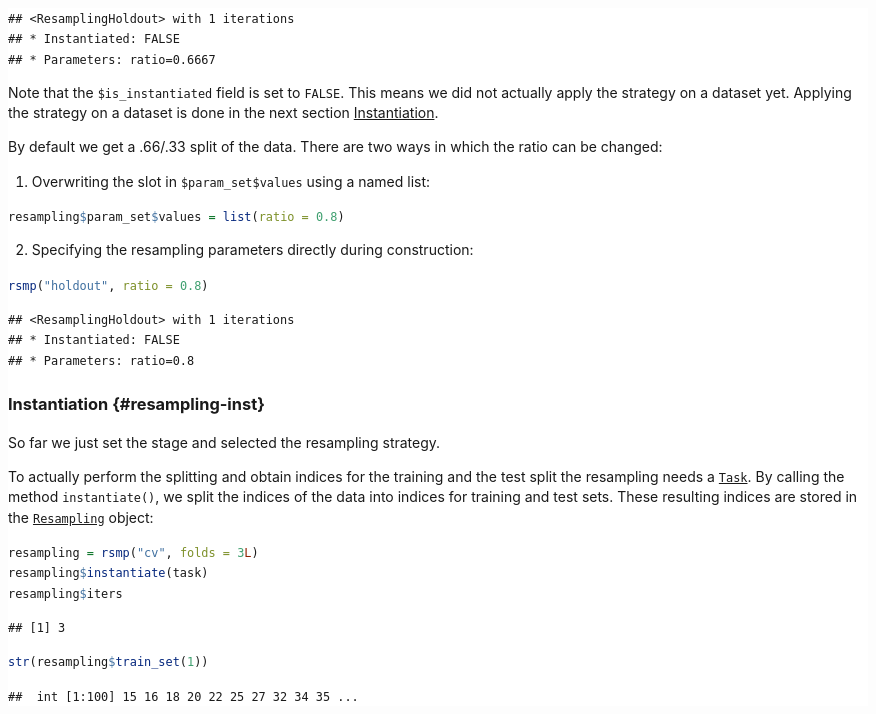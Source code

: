 ```
## <ResamplingHoldout> with 1 iterations
## * Instantiated: FALSE
## * Parameters: ratio=0.6667
```

Note that the `$is_instantiated` field is set to `FALSE`.
This means we did not actually apply the strategy on a dataset yet.
Applying the strategy on a dataset is done in the next section [Instantiation](#instantiation).

By default we get a .66/.33 split of the data.
There are two ways in which the ratio can be changed:

1. Overwriting the slot in `$param_set$values` using a named list:


```r
resampling$param_set$values = list(ratio = 0.8)
```

2. Specifying the resampling parameters directly during construction:


```r
rsmp("holdout", ratio = 0.8)
```

```
## <ResamplingHoldout> with 1 iterations
## * Instantiated: FALSE
## * Parameters: ratio=0.8
```

### Instantiation {#resampling-inst}

So far we just set the stage and selected the resampling strategy.

To actually perform the splitting and obtain indices for the training and the test split the resampling needs a [`Task`](https://mlr3.mlr-org.com/reference/Task.html).
By calling the method `instantiate()`, we split the indices of the data into indices for training and test sets.
These resulting indices are stored in the [`Resampling`](https://mlr3.mlr-org.com/reference/Resampling.html) object:


```r
resampling = rsmp("cv", folds = 3L)
resampling$instantiate(task)
resampling$iters
```

```
## [1] 3
```

```r
str(resampling$train_set(1))
```

```
##  int [1:100] 15 16 18 20 22 25 27 32 34 35 ...
```
